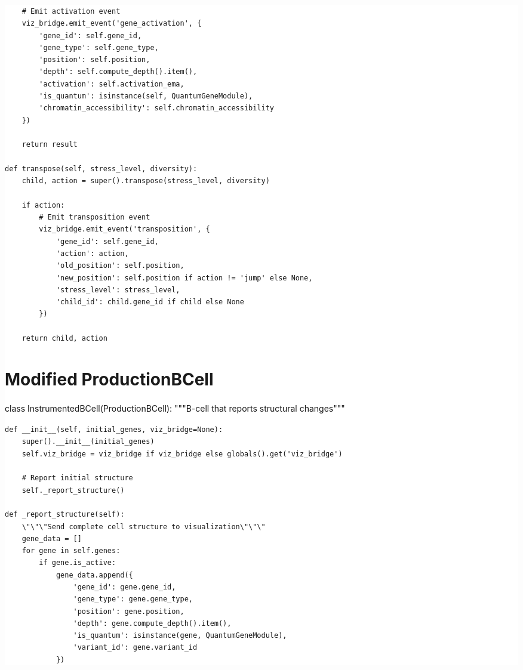         # Emit activation event
        viz_bridge.emit_event('gene_activation', {
            'gene_id': self.gene_id,
            'gene_type': self.gene_type,
            'position': self.position,
            'depth': self.compute_depth().item(),
            'activation': self.activation_ema,
            'is_quantum': isinstance(self, QuantumGeneModule),
            'chromatin_accessibility': self.chromatin_accessibility
        })

        return result

    def transpose(self, stress_level, diversity):
        child, action = super().transpose(stress_level, diversity)

        if action:
            # Emit transposition event
            viz_bridge.emit_event('transposition', {
                'gene_id': self.gene_id,
                'action': action,
                'old_position': self.position,
                'new_position': self.position if action != 'jump' else None,
                'stress_level': stress_level,
                'child_id': child.gene_id if child else None
            })

        return child, action

# Modified ProductionBCell

class InstrumentedBCell(ProductionBCell):
\"\"\"B-cell that reports structural changes\"\"\"

    def __init__(self, initial_genes, viz_bridge=None):
        super().__init__(initial_genes)
        self.viz_bridge = viz_bridge if viz_bridge else globals().get('viz_bridge')

        # Report initial structure
        self._report_structure()

    def _report_structure(self):
        \"\"\"Send complete cell structure to visualization\"\"\"
        gene_data = []
        for gene in self.genes:
            if gene.is_active:
                gene_data.append({
                    'gene_id': gene.gene_id,
                    'gene_type': gene.gene_type,
                    'position': gene.position,
                    'depth': gene.compute_depth().item(),
                    'is_quantum': isinstance(gene, QuantumGeneModule),
                    'variant_id': gene.variant_id
                })
